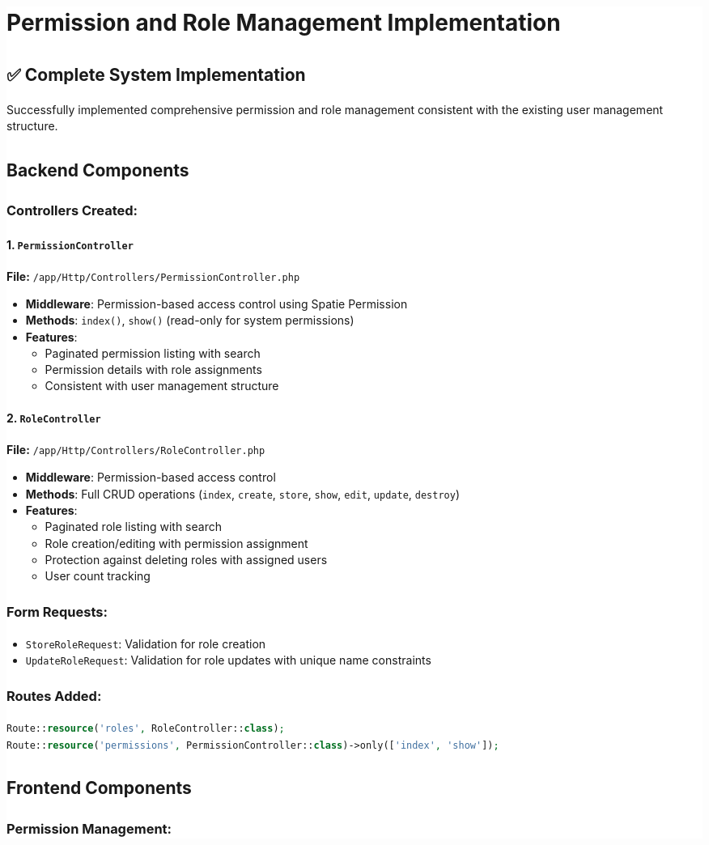 # Permission and Role Management Implementation

## ✅ **Complete System Implementation**

Successfully implemented comprehensive permission and role management consistent with the existing user management structure.

## **Backend Components**

### **Controllers Created:**

#### 1. `PermissionController`

**File:** `/app/Http/Controllers/PermissionController.php`

- **Middleware**: Permission-based access control using Spatie Permission
- **Methods**: `index()`, `show()` (read-only for system permissions)
- **Features**:
    - Paginated permission listing with search
    - Permission details with role assignments
    - Consistent with user management structure

#### 2. `RoleController`

**File:** `/app/Http/Controllers/RoleController.php`

- **Middleware**: Permission-based access control
- **Methods**: Full CRUD operations (`index`, `create`, `store`, `show`, `edit`, `update`, `destroy`)
- **Features**:
    - Paginated role listing with search
    - Role creation/editing with permission assignment
    - Protection against deleting roles with assigned users
    - User count tracking

### **Form Requests:**

- `StoreRoleRequest`: Validation for role creation
- `UpdateRoleRequest`: Validation for role updates with unique name constraints

### **Routes Added:**

```php
Route::resource('roles', RoleController::class);
Route::resource('permissions', PermissionController::class)->only(['index', 'show']);
```

## **Frontend Components**

### **Permission Management:**
